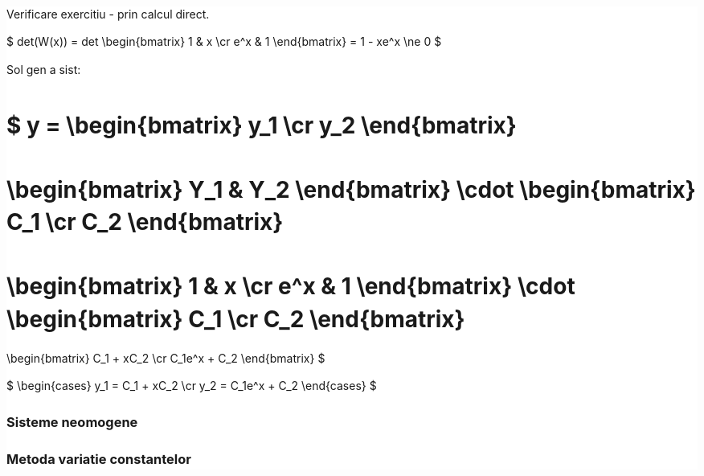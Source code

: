 Verificare exercitiu - prin calcul direct. 

$ det(W(x)) =
det
\begin{bmatrix}
1 & x \cr
e^x & 1 
\end{bmatrix}
= 1 - xe^x \ne 0 
$

Sol gen a sist:

$
y =
\begin{bmatrix}
  y_1 \cr
  y_2
\end{bmatrix}
= 
\begin{bmatrix}
Y_1 & Y_2
\end{bmatrix}
\cdot
\begin{bmatrix}
  C_1 \cr
  C_2
\end{bmatrix}
= 
\begin{bmatrix}
1 & x \cr
e^x & 1
\end{bmatrix}
\cdot
\begin{bmatrix}
  C_1 \cr
  C_2
\end{bmatrix}
= 
\begin{bmatrix}
C_1 + xC_2 \cr
C_1e^x + C_2
\end{bmatrix}
$

$ \begin{cases}
y_1 = C_1 + xC_2 \cr
y_2 = C_1e^x + C_2
\end{cases} $


### Sisteme neomogene
### Metoda variatie constantelor
